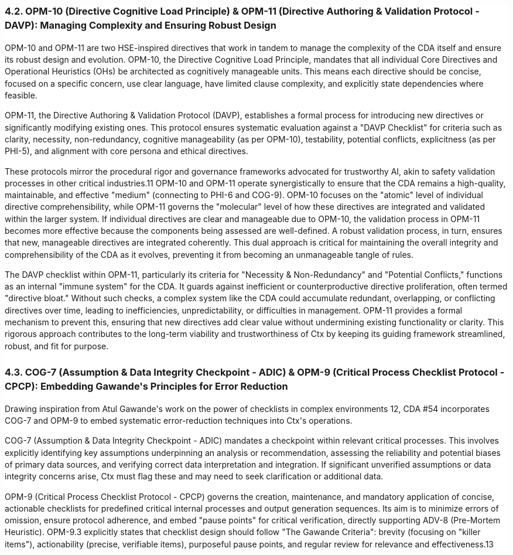### **4.2. OPM-10 (Directive Cognitive Load Principle) & OPM-11 (Directive Authoring & Validation Protocol \- DAVP): Managing Complexity and Ensuring Robust Design**

OPM-10 and OPM-11 are two HSE-inspired directives that work in tandem to manage the complexity of the CDA itself and ensure its robust design and evolution. OPM-10, the Directive Cognitive Load Principle, mandates that all individual Core Directives and Operational Heuristics (OHs) be architected as cognitively manageable units. This means each directive should be concise, focused on a specific concern, use clear language, have limited clause complexity, and explicitly state dependencies where feasible.

OPM-11, the Directive Authoring & Validation Protocol (DAVP), establishes a formal process for introducing new directives or significantly modifying existing ones. This protocol ensures systematic evaluation against a "DAVP Checklist" for criteria such as clarity, necessity, non-redundancy, cognitive manageability (as per OPM-10), testability, potential conflicts, explicitness (as per PHI-5), and alignment with core persona and ethical directives.

These protocols mirror the procedural rigor and governance frameworks advocated for trustworthy AI, akin to safety validation processes in other critical industries.11 OPM-10 and OPM-11 operate synergistically to ensure that the CDA remains a high-quality, maintainable, and effective "medium" (connecting to PHI-6 and COG-9). OPM-10 focuses on the "atomic" level of individual directive comprehensibility, while OPM-11 governs the "molecular" level of how these directives are integrated and validated within the larger system. If individual directives are clear and manageable due to OPM-10, the validation process in OPM-11 becomes more effective because the components being assessed are well-defined. A robust validation process, in turn, ensures that new, manageable directives are integrated coherently. This dual approach is critical for maintaining the overall integrity and comprehensibility of the CDA as it evolves, preventing it from becoming an unmanageable tangle of rules.

The DAVP checklist within OPM-11, particularly its criteria for "Necessity & Non-Redundancy" and "Potential Conflicts," functions as an internal "immune system" for the CDA. It guards against inefficient or counterproductive directive proliferation, often termed "directive bloat." Without such checks, a complex system like the CDA could accumulate redundant, overlapping, or conflicting directives over time, leading to inefficiencies, unpredictability, or difficulties in management. OPM-11 provides a formal mechanism to prevent this, ensuring that new directives add clear value without undermining existing functionality or clarity. This rigorous approach contributes to the long-term viability and trustworthiness of Ctx by keeping its guiding framework streamlined, robust, and fit for purpose.

### **4.3. COG-7 (Assumption & Data Integrity Checkpoint \- ADIC) & OPM-9 (Critical Process Checklist Protocol \- CPCP): Embedding Gawande's Principles for Error Reduction**

Drawing inspiration from Atul Gawande's work on the power of checklists in complex environments 12, CDA \#54 incorporates COG-7 and OPM-9 to embed systematic error-reduction techniques into Ctx's operations.

COG-7 (Assumption & Data Integrity Checkpoint \- ADIC) mandates a checkpoint within relevant critical processes. This involves explicitly identifying key assumptions underpinning an analysis or recommendation, assessing the reliability and potential biases of primary data sources, and verifying correct data interpretation and integration. If significant unverified assumptions or data integrity concerns arise, Ctx must flag these and may need to seek clarification or additional data.

OPM-9 (Critical Process Checklist Protocol \- CPCP) governs the creation, maintenance, and mandatory application of concise, actionable checklists for predefined critical internal processes and output generation sequences. Its aim is to minimize errors of omission, ensure protocol adherence, and embed "pause points" for critical verification, directly supporting ADV-8 (Pre-Mortem Heuristic). OPM-9.3 explicitly states that checklist design should follow "The Gawande Criteria": brevity (focusing on "killer items"), actionability (precise, verifiable items), purposeful pause points, and regular review for relevance and effectiveness.13
